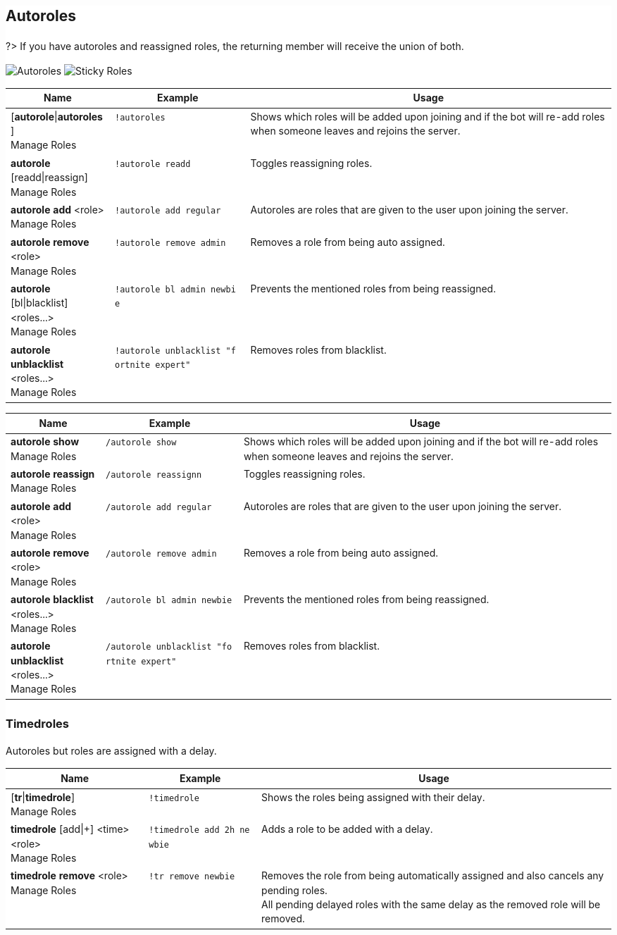 ## Autoroles
?> If you have autoroles and reassigned roles, the returning member will receive the union of both.

![Autoroles](_images/autoroles.png ':size=75%') ![Sticky Roles](_images/sticky_roles.png ':size=75%')




Name              | Example           | Usage                                                                         
 ---------------- | ----------------- | ----------------------------------------------------------------------------- 
[**autorole**\|**autoroles**]<br><span class="user-permissions">Manage Roles</span> | `!autoroles` | Shows which roles will be added upon joining and if the bot will re-add roles when someone leaves and rejoins the server.
**autorole** [readd\|reassign]<br><span class="user-permissions">Manage Roles</span> | `!autorole readd` | Toggles reassigning roles.                                       
**autorole add** \<role><br><span class="user-permissions">Manage Roles</span> | `!autorole add regular` | Autoroles are roles that are given to the user upon joining the server.
**autorole remove** \<role><br><span class="user-permissions">Manage Roles</span> | `!autorole remove admin` | Removes a role from being auto assigned.                     
**autorole** [bl\|blacklist] \<roles...><br><span class="user-permissions">Manage Roles</span> | `!autorole bl admin newbie` | Prevents the mentioned roles from being reassigned.
**autorole unblacklist** <br>\<roles...><br><span class="user-permissions">Manage Roles</span> | `!autorole unblacklist "fortnite expert"` | Removes roles from blacklist.      


Name              | Example           | Usage                                                                         
 ---------------- | ----------------- | ----------------------------------------------------------------------------- 
**autorole show**<br><span class="user-permissions">Manage Roles</span> | `/autorole show`  | Shows which roles will be added upon joining and if the bot will re-add roles when someone leaves and rejoins the server.
**autorole reassign**<br><span class="user-permissions">Manage Roles</span> | `/autorole reassignn` | Toggles reassigning roles.                                            
**autorole add** \<role><br><span class="user-permissions">Manage Roles</span> | `/autorole add regular` | Autoroles are roles that are given to the user upon joining the server.
**autorole remove** \<role><br><span class="user-permissions">Manage Roles</span> | `/autorole remove admin` | Removes a role from being auto assigned.                     
**autorole blacklist** \<roles...><br><span class="user-permissions">Manage Roles</span> | `/autorole bl admin newbie` | Prevents the mentioned roles from being reassigned.
**autorole unblacklist** <br>\<roles...><br><span class="user-permissions">Manage Roles</span> | `/autorole unblacklist "fortnite expert"` | Removes roles from blacklist.      



### Timedroles
Autoroles but roles are assigned with a delay.




Name              | Example           | Usage                                                                         
 ---------------- | ----------------- | -----------------------------------------------------------------------------
[**tr**\|**timedrole**]<br><span class="user-permissions">Manage Roles</span> | `!timedrole`    | Shows the roles being assigned with their delay.                              
**timedrole** [add\|+] \<time> \<role><br><span class="user-permissions">Manage Roles</span> | `!timedrole add 2h newbie` | Adds a role to be added with a delay.           
**timedrole remove** \<role><br><span class="user-permissions">Manage Roles</span> | `!tr remove newbie` | Removes the role from being automatically assigned and also cancels any pending roles.<br>All pending delayed roles with the same delay as the removed role will be removed.
